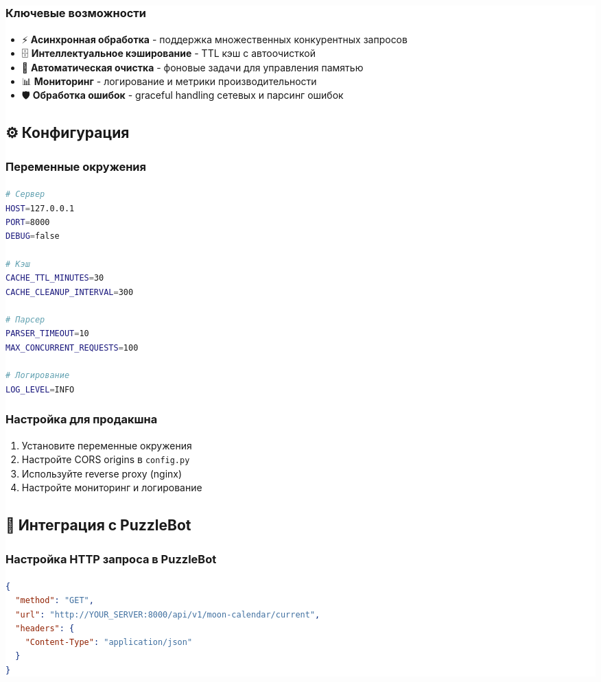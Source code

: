 ### Ключевые возможности

- ⚡ **Асинхронная обработка** - поддержка множественных конкурентных запросов
- 🗄️ **Интеллектуальное кэширование** - TTL кэш с автоочисткой
- 🔄 **Автоматическая очистка** - фоновые задачи для управления памятью
- 📊 **Мониторинг** - логирование и метрики производительности
- 🛡️ **Обработка ошибок** - graceful handling сетевых и парсинг ошибок

## ⚙️ Конфигурация

### Переменные окружения

```bash
# Сервер
HOST=127.0.0.1
PORT=8000
DEBUG=false

# Кэш
CACHE_TTL_MINUTES=30
CACHE_CLEANUP_INTERVAL=300

# Парсер
PARSER_TIMEOUT=10
MAX_CONCURRENT_REQUESTS=100

# Логирование
LOG_LEVEL=INFO
```

### Настройка для продакшна

1. Установите переменные окружения
2. Настройте CORS origins в `config.py`
3. Используйте reverse proxy (nginx)
4. Настройте мониторинг и логирование

## 🔗 Интеграция с PuzzleBot

### Настройка HTTP запроса в PuzzleBot

```json
{
  "method": "GET",
  "url": "http://YOUR_SERVER:8000/api/v1/moon-calendar/current",
  "headers": {
    "Content-Type": "application/json"
  }
}
```

